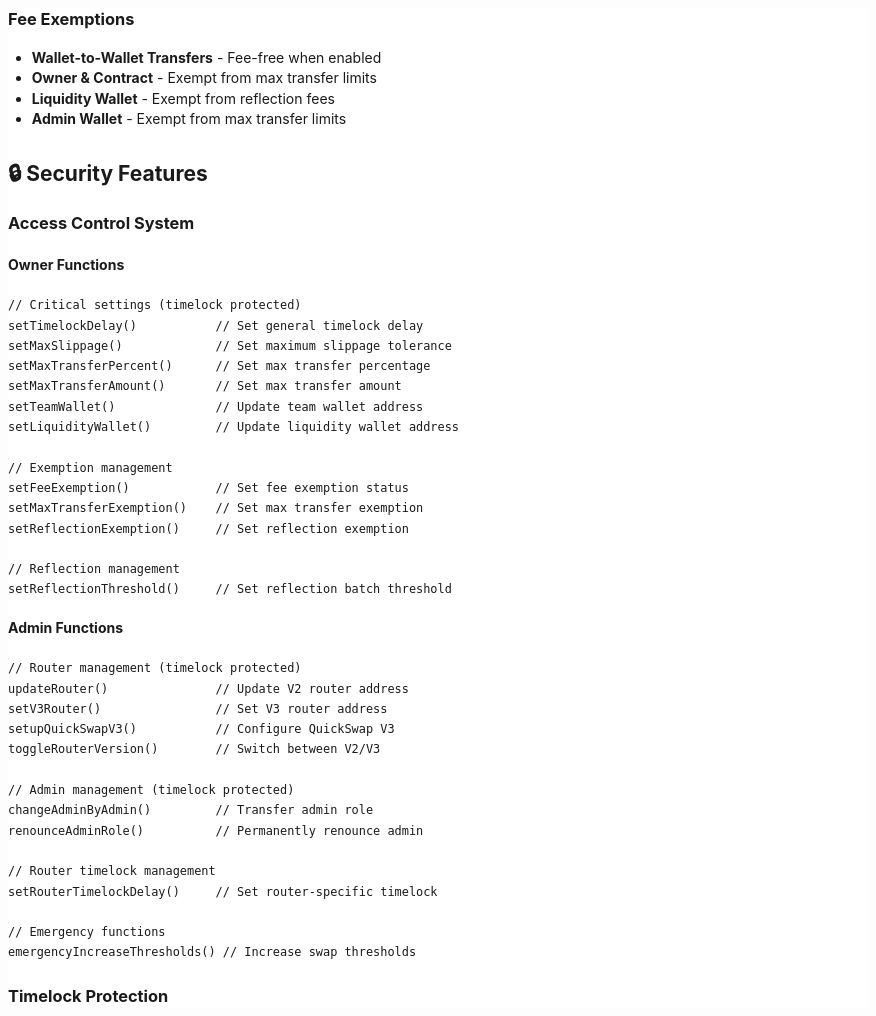 ### **Fee Exemptions**

- **Wallet-to-Wallet Transfers** - Fee-free when enabled
- **Owner & Contract** - Exempt from max transfer limits
- **Liquidity Wallet** - Exempt from reflection fees
- **Admin Wallet** - Exempt from max transfer limits

## 🔒 Security Features

### **Access Control System**

#### **Owner Functions**
```solidity
// Critical settings (timelock protected)
setTimelockDelay()           // Set general timelock delay
setMaxSlippage()             // Set maximum slippage tolerance
setMaxTransferPercent()      // Set max transfer percentage
setMaxTransferAmount()       // Set max transfer amount
setTeamWallet()              // Update team wallet address
setLiquidityWallet()         // Update liquidity wallet address

// Exemption management
setFeeExemption()            // Set fee exemption status
setMaxTransferExemption()    // Set max transfer exemption
setReflectionExemption()     // Set reflection exemption

// Reflection management
setReflectionThreshold()     // Set reflection batch threshold
```

#### **Admin Functions**
```solidity
// Router management (timelock protected)
updateRouter()               // Update V2 router address
setV3Router()                // Set V3 router address
setupQuickSwapV3()           // Configure QuickSwap V3
toggleRouterVersion()        // Switch between V2/V3

// Admin management (timelock protected)
changeAdminByAdmin()         // Transfer admin role
renounceAdminRole()          // Permanently renounce admin

// Router timelock management
setRouterTimelockDelay()     // Set router-specific timelock

// Emergency functions
emergencyIncreaseThresholds() // Increase swap thresholds
```

### **Timelock Protection**
